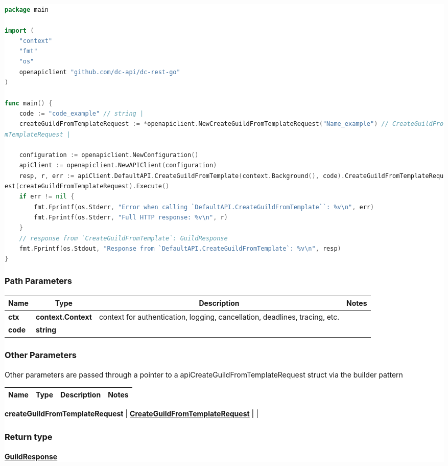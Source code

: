 ```go
package main

import (
	"context"
	"fmt"
	"os"
	openapiclient "github.com/dc-api/dc-rest-go"
)

func main() {
	code := "code_example" // string | 
	createGuildFromTemplateRequest := *openapiclient.NewCreateGuildFromTemplateRequest("Name_example") // CreateGuildFromTemplateRequest | 

	configuration := openapiclient.NewConfiguration()
	apiClient := openapiclient.NewAPIClient(configuration)
	resp, r, err := apiClient.DefaultAPI.CreateGuildFromTemplate(context.Background(), code).CreateGuildFromTemplateRequest(createGuildFromTemplateRequest).Execute()
	if err != nil {
		fmt.Fprintf(os.Stderr, "Error when calling `DefaultAPI.CreateGuildFromTemplate``: %v\n", err)
		fmt.Fprintf(os.Stderr, "Full HTTP response: %v\n", r)
	}
	// response from `CreateGuildFromTemplate`: GuildResponse
	fmt.Fprintf(os.Stdout, "Response from `DefaultAPI.CreateGuildFromTemplate`: %v\n", resp)
}
```

### Path Parameters


Name | Type | Description  | Notes
------------- | ------------- | ------------- | -------------
**ctx** | **context.Context** | context for authentication, logging, cancellation, deadlines, tracing, etc.
**code** | **string** |  | 

### Other Parameters

Other parameters are passed through a pointer to a apiCreateGuildFromTemplateRequest struct via the builder pattern


Name | Type | Description  | Notes
------------- | ------------- | ------------- | -------------

 **createGuildFromTemplateRequest** | [**CreateGuildFromTemplateRequest**](CreateGuildFromTemplateRequest.md) |  | 

### Return type

[**GuildResponse**](GuildResponse.md)
